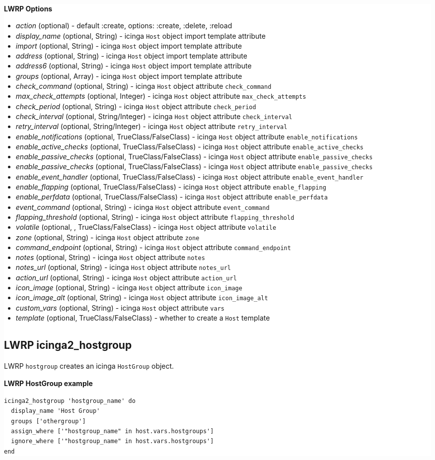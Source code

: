 **LWRP Options**


- *action* (optional)			- default :create, options: :create, :delete, :reload
- *display_name* (optional, String)	- icinga `Host` object import template attribute
- *import* (optional, String)	- icinga `Host` object import template attribute
- *address* (optional, String)	- icinga `Host` object import template attribute
- *address6* (optional, String)	- icinga `Host` object import template attribute
- *groups* (optional, Array)	- icinga `Host` object import template attribute
- *check_command* (optional, String)	- icinga `Host` object attribute `check_command`
- *max_check_attempts* (optional, Integer)	- icinga `Host` object attribute `max_check_attempts`
- *check_period* (optional, String)	- icinga `Host` object attribute `check_period`
- *check_interval* (optional, String/Integer)	- icinga `Host` object attribute `check_interval`
- *retry_interval* (optional, String/Integer)	- icinga `Host` object attribute `retry_interval`
- *enable_notifications* (optional, TrueClass/FalseClass)	- icinga `Host` object attribute `enable_notifications`
- *enable_active_checks* (optional, TrueClass/FalseClass)	- icinga `Host` object attribute `enable_active_checks`
- *enable_passive_checks* (optional, TrueClass/FalseClass)	- icinga `Host` object attribute `enable_passive_checks`
- *enable_passive_checks* (optional, TrueClass/FalseClass)	- icinga `Host` object attribute `enable_passive_checks`
- *enable_event_handler* (optional, TrueClass/FalseClass)	- icinga `Host` object attribute `enable_event_handler`
- *enable_flapping* (optional, TrueClass/FalseClass)	- icinga `Host` object attribute `enable_flapping`
- *enable_perfdata* (optional, TrueClass/FalseClass)	- icinga `Host` object attribute `enable_perfdata`
- *event_command* (optional, String)	- icinga `Host` object attribute `event_command`
- *flapping_threshold* (optional, String)	- icinga `Host` object attribute `flapping_threshold`
- *volatile* (optional, , TrueClass/FalseClass)	- icinga `Host` object attribute `volatile`
- *zone* (optional, String)	- icinga `Host` object attribute `zone`
- *command_endpoint* (optional, String)	- icinga `Host` object attribute `command_endpoint`
- *notes* (optional, String)	- icinga `Host` object attribute `notes`
- *notes_url* (optional, String)	- icinga `Host` object attribute `notes_url`
- *action_url* (optional, String)	- icinga `Host` object attribute `action_url`
- *icon_image* (optional, String)	- icinga `Host` object attribute `icon_image`
- *icon_image_alt* (optional, String)	- icinga `Host` object attribute `icon_image_alt`
- *custom_vars* (optional, String)	- icinga `Host` object attribute `vars`
- *template* (optional, TrueClass/FalseClass)	- whether to create a `Host` template


## LWRP icinga2_hostgroup

LWRP `hostgroup` creates an icinga `HostGroup` object.


**LWRP HostGroup example**

	icinga2_hostgroup 'hostgroup_name' do
	  display_name 'Host Group'
	  groups ['othergroup']
	  assign_where ['"hostgroup_name" in host.vars.hostgroups']
	  ignore_where ['"hostgroup_name" in host.vars.hostgroups']
	end


[Icinga2]: https://www.icinga.org/
[Chef]: https://www.chef.io/
[Install]: https://github.com/icinga/icinga2/
[Dev Icinga]: https://dev.icinga.org/projects/chef-icinga2
[Register]: https://www.icinga.org/register/